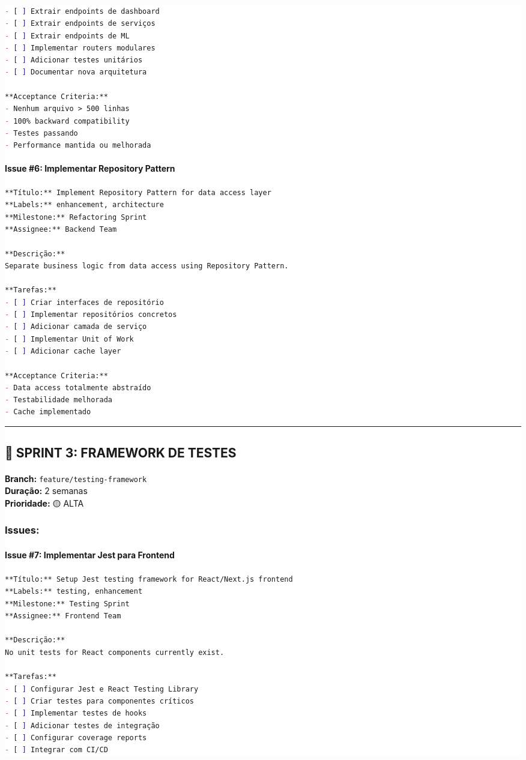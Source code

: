 ```markdown
- [ ] Extrair endpoints de dashboard
- [ ] Extrair endpoints de serviços
- [ ] Extrair endpoints de ML
- [ ] Implementar routers modulares
- [ ] Adicionar testes unitários
- [ ] Documentar nova arquitetura

**Acceptance Criteria:**
- Nenhum arquivo > 500 linhas
- 100% backward compatibility
- Testes passando
- Performance mantida ou melhorada
```

#### Issue #6: Implementar Repository Pattern
```markdown
**Título:** Implement Repository Pattern for data access layer
**Labels:** enhancement, architecture
**Milestone:** Refactoring Sprint
**Assignee:** Backend Team

**Descrição:**
Separate business logic from data access using Repository Pattern.

**Tarefas:**
- [ ] Criar interfaces de repositório
- [ ] Implementar repositórios concretos
- [ ] Adicionar camada de serviço
- [ ] Implementar Unit of Work
- [ ] Adicionar cache layer

**Acceptance Criteria:**
- Data access totalmente abstraído
- Testabilidade melhorada
- Cache implementado
```

---

## 🧪 SPRINT 3: FRAMEWORK DE TESTES
**Branch:** `feature/testing-framework`  
**Duração:** 2 semanas  
**Prioridade:** 🟡 ALTA  

### Issues:

#### Issue #7: Implementar Jest para Frontend
```markdown
**Título:** Setup Jest testing framework for React/Next.js frontend
**Labels:** testing, enhancement
**Milestone:** Testing Sprint
**Assignee:** Frontend Team

**Descrição:**
No unit tests for React components currently exist.

**Tarefas:**
- [ ] Configurar Jest e React Testing Library
- [ ] Criar testes para componentes críticos
- [ ] Implementar testes de hooks
- [ ] Adicionar testes de integração
- [ ] Configurar coverage reports
- [ ] Integrar com CI/CD
```